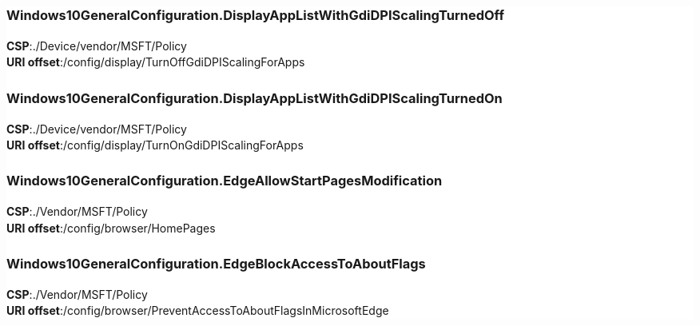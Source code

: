 ### <a name="windows10generalconfigurationdisplayapplistwithgdidpiscalingturnedoff"></a>Windows10GeneralConfiguration.DisplayAppListWithGdiDPIScalingTurnedOff 
**CSP**:./Device/vendor/MSFT/Policy  
**URI offset**:/config/display/TurnOffGdiDPIScalingForApps

### <a name="windows10generalconfigurationdisplayapplistwithgdidpiscalingturnedon"></a>Windows10GeneralConfiguration.DisplayAppListWithGdiDPIScalingTurnedOn 
**CSP**:./Device/vendor/MSFT/Policy  
**URI offset**:/config/display/TurnOnGdiDPIScalingForApps

### <a name="windows10generalconfigurationedgeallowstartpagesmodification"></a>Windows10GeneralConfiguration.EdgeAllowStartPagesModification 
**CSP**:./Vendor/MSFT/Policy  
**URI offset**:/config/browser/HomePages

### <a name="windows10generalconfigurationedgeblockaccesstoaboutflags"></a>Windows10GeneralConfiguration.EdgeBlockAccessToAboutFlags 
**CSP**:./Vendor/MSFT/Policy  
**URI offset**:/config/browser/PreventAccessToAboutFlagsInMicrosoftEdge

